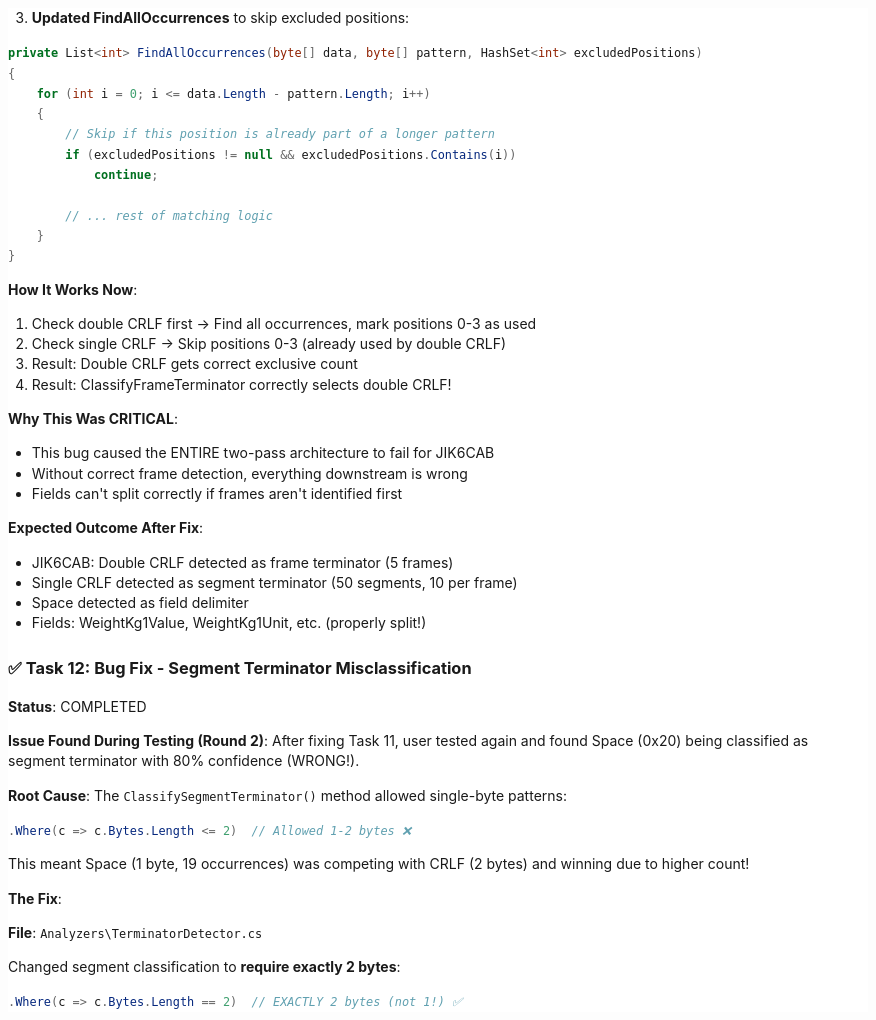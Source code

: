 3. **Updated FindAllOccurrences** to skip excluded positions:
```csharp
private List<int> FindAllOccurrences(byte[] data, byte[] pattern, HashSet<int> excludedPositions)
{
    for (int i = 0; i <= data.Length - pattern.Length; i++)
    {
        // Skip if this position is already part of a longer pattern
        if (excludedPositions != null && excludedPositions.Contains(i))
            continue;

        // ... rest of matching logic
    }
}
```

**How It Works Now**:
1. Check double CRLF first → Find all occurrences, mark positions 0-3 as used
2. Check single CRLF → Skip positions 0-3 (already used by double CRLF)
3. Result: Double CRLF gets correct exclusive count
4. Result: ClassifyFrameTerminator correctly selects double CRLF!

**Why This Was CRITICAL**:
- This bug caused the ENTIRE two-pass architecture to fail for JIK6CAB
- Without correct frame detection, everything downstream is wrong
- Fields can't split correctly if frames aren't identified first

**Expected Outcome After Fix**:
- JIK6CAB: Double CRLF detected as frame terminator (5 frames)
- Single CRLF detected as segment terminator (50 segments, 10 per frame)
- Space detected as field delimiter
- Fields: WeightKg1Value, WeightKg1Unit, etc. (properly split!)

### ✅ Task 12: Bug Fix - Segment Terminator Misclassification
**Status**: COMPLETED

**Issue Found During Testing (Round 2)**:
After fixing Task 11, user tested again and found Space (0x20) being classified as segment terminator with 80% confidence (WRONG!).

**Root Cause**:
The `ClassifySegmentTerminator()` method allowed single-byte patterns:
```csharp
.Where(c => c.Bytes.Length <= 2)  // Allowed 1-2 bytes ❌
```

This meant Space (1 byte, 19 occurrences) was competing with CRLF (2 bytes) and winning due to higher count!

**The Fix**:

**File**: `Analyzers\TerminatorDetector.cs`

Changed segment classification to **require exactly 2 bytes**:
```csharp
.Where(c => c.Bytes.Length == 2)  // EXACTLY 2 bytes (not 1!) ✅
```
